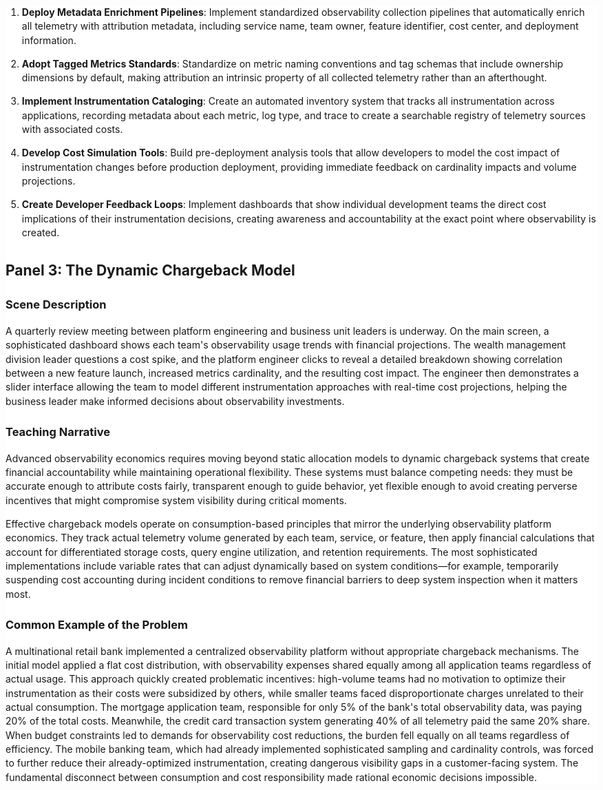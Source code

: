 1. **Deploy Metadata Enrichment Pipelines**: Implement standardized observability collection pipelines that automatically enrich all telemetry with attribution metadata, including service name, team owner, feature identifier, cost center, and deployment information.

2. **Adopt Tagged Metrics Standards**: Standardize on metric naming conventions and tag schemas that include ownership dimensions by default, making attribution an intrinsic property of all collected telemetry rather than an afterthought.

3. **Implement Instrumentation Cataloging**: Create an automated inventory system that tracks all instrumentation across applications, recording metadata about each metric, log type, and trace to create a searchable registry of telemetry sources with associated costs.

4. **Develop Cost Simulation Tools**: Build pre-deployment analysis tools that allow developers to model the cost impact of instrumentation changes before production deployment, providing immediate feedback on cardinality impacts and volume projections.

5. **Create Developer Feedback Loops**: Implement dashboards that show individual development teams the direct cost implications of their instrumentation decisions, creating awareness and accountability at the exact point where observability is created.

## Panel 3: The Dynamic Chargeback Model

### Scene Description

 A quarterly review meeting between platform engineering and business unit leaders is underway. On the main screen, a sophisticated dashboard shows each team's observability usage trends with financial projections. The wealth management division leader questions a cost spike, and the platform engineer clicks to reveal a detailed breakdown showing correlation between a new feature launch, increased metrics cardinality, and the resulting cost impact. The engineer then demonstrates a slider interface allowing the team to model different instrumentation approaches with real-time cost projections, helping the business leader make informed decisions about observability investments.

### Teaching Narrative

Advanced observability economics requires moving beyond static allocation models to dynamic chargeback systems that create financial accountability while maintaining operational flexibility. These systems must balance competing needs: they must be accurate enough to attribute costs fairly, transparent enough to guide behavior, yet flexible enough to avoid creating perverse incentives that might compromise system visibility during critical moments.

Effective chargeback models operate on consumption-based principles that mirror the underlying observability platform economics. They track actual telemetry volume generated by each team, service, or feature, then apply financial calculations that account for differentiated storage costs, query engine utilization, and retention requirements. The most sophisticated implementations include variable rates that can adjust dynamically based on system conditions—for example, temporarily suspending cost accounting during incident conditions to remove financial barriers to deep system inspection when it matters most.

### Common Example of the Problem

A multinational retail bank implemented a centralized observability platform without appropriate chargeback mechanisms. The initial model applied a flat cost distribution, with observability expenses shared equally among all application teams regardless of actual usage. This approach quickly created problematic incentives: high-volume teams had no motivation to optimize their instrumentation as their costs were subsidized by others, while smaller teams faced disproportionate charges unrelated to their actual consumption. The mortgage application team, responsible for only 5% of the bank's total observability data, was paying 20% of the total costs. Meanwhile, the credit card transaction system generating 40% of all telemetry paid the same 20% share. When budget constraints led to demands for observability cost reductions, the burden fell equally on all teams regardless of efficiency. The mobile banking team, which had already implemented sophisticated sampling and cardinality controls, was forced to further reduce their already-optimized instrumentation, creating dangerous visibility gaps in a customer-facing system. The fundamental disconnect between consumption and cost responsibility made rational economic decisions impossible.
